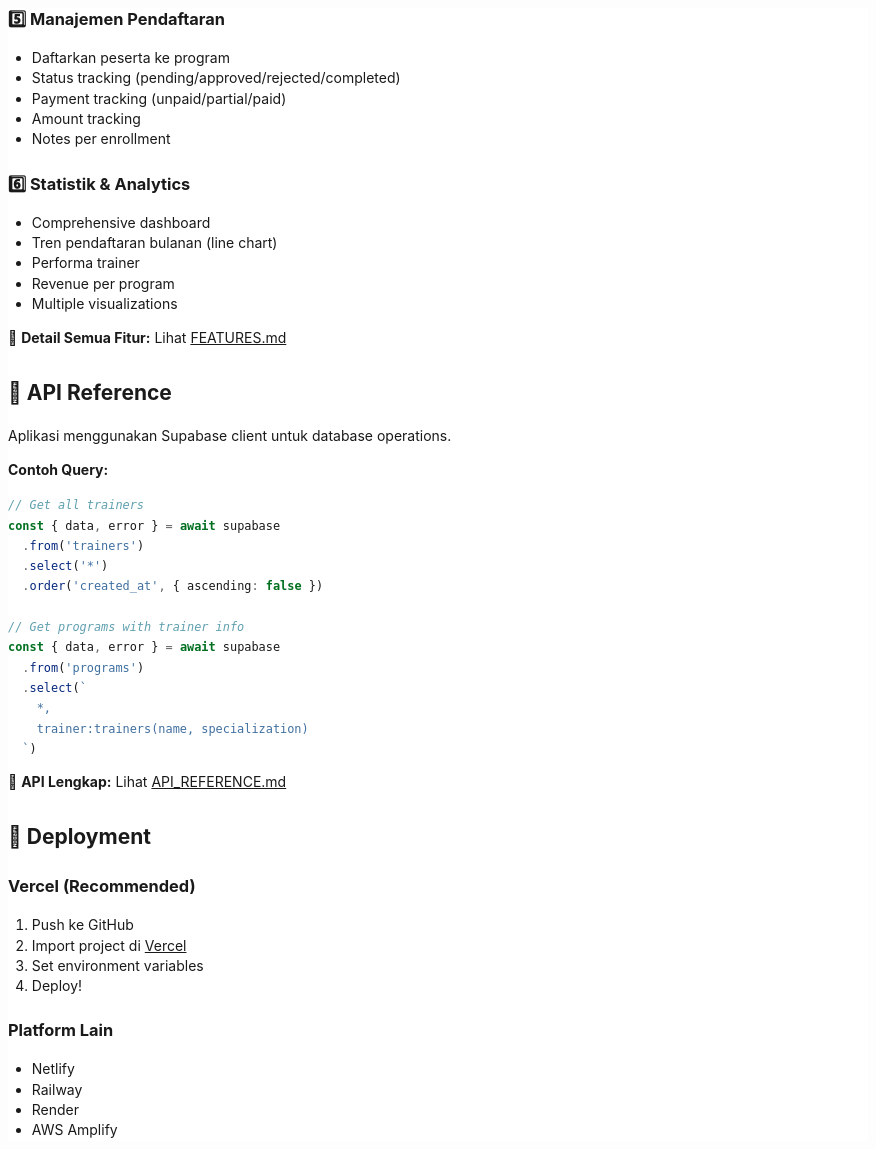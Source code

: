 ### 5️⃣ Manajemen Pendaftaran
- Daftarkan peserta ke program
- Status tracking (pending/approved/rejected/completed)
- Payment tracking (unpaid/partial/paid)
- Amount tracking
- Notes per enrollment

### 6️⃣ Statistik & Analytics
- Comprehensive dashboard
- Tren pendaftaran bulanan (line chart)
- Performa trainer
- Revenue per program
- Multiple visualizations

📖 **Detail Semua Fitur:** Lihat [FEATURES.md](./FEATURES.md)

## 🔌 API Reference

Aplikasi menggunakan Supabase client untuk database operations. 

**Contoh Query:**

```typescript
// Get all trainers
const { data, error } = await supabase
  .from('trainers')
  .select('*')
  .order('created_at', { ascending: false })

// Get programs with trainer info
const { data, error } = await supabase
  .from('programs')
  .select(`
    *,
    trainer:trainers(name, specialization)
  `)
```

📖 **API Lengkap:** Lihat [API_REFERENCE.md](./API_REFERENCE.md)

## 🚀 Deployment

### Vercel (Recommended)

1. Push ke GitHub
2. Import project di [Vercel](https://vercel.com)
3. Set environment variables
4. Deploy!

### Platform Lain
- Netlify
- Railway  
- Render
- AWS Amplify
